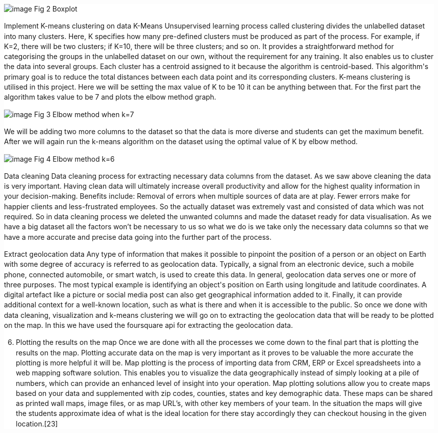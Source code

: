 ![image](https://github.com/user-attachments/assets/f4f30853-e78e-4eed-9983-8b5e336a0625)
Fig 2 Boxplot

Implement K-means clustering on data
K-Means Unsupervised learning process called clustering divides the unlabelled dataset into many clusters. Here, K specifies how many pre-defined clusters must be produced as part of the process. For example, if K=2, there will be two clusters; if K=10, there will be three clusters; and so on. It provides a straightforward method for categorising the groups in the unlabelled dataset on our own, without the requirement for any training. It also enables us to cluster the data into several groups. Each cluster has a centroid assigned to it because the algorithm is centroid-based. This algorithm's primary goal is to reduce the total distances between each data point and its corresponding clusters. K-means clustering is utilised in this project. Here we will be setting the max value of K to be 10 it can be anything between that.
For the first part the algorithm takes value to be 7 and plots the elbow method graph.

![image](https://github.com/user-attachments/assets/50e57b7e-74f0-4015-a69c-f8c00c0b793c)
Fig 3 Elbow method when k=7

We will be adding two more columns to the dataset so that the data is more diverse and students can get the maximum benefit. After we will again run the k-means algorithm on the dataset using the optimal value of K by elbow method.

![image](https://github.com/user-attachments/assets/2c939fc0-9a9f-4cb3-901a-ea07dc870140)
Fig 4 Elbow method k=6

Data cleaning 
Data cleaning process for extracting necessary data columns from the dataset. As we saw above cleaning the data is very important. Having clean data will ultimately increase overall productivity and allow for the highest quality information in your decision-making. Benefits include: Removal of errors when multiple sources of data are at play. Fewer errors make for happier clients and less-frustrated employees. So the actually dataset was extremely vast and consisted of data which was not required. So in data cleaning process we deleted the unwanted columns and made the dataset ready for data visualisation. As we have a big dataset all the factors won’t be necessary to us so what we do is we take only the necessary data columns so that we have a more accurate and precise data going into the further part of the process.

Extract geolocation data
Any type of information that makes it possible to pinpoint the position of a person or an object on Earth with some degree of accuracy is referred to as geolocation data. Typically, a signal from an electronic device, such a mobile phone, connected automobile, or smart watch, is used to create this data. In general, geolocation data serves one or more of three purposes. The most typical example is identifying an object's position on Earth using longitude and latitude coordinates. A digital artefact like a picture or social media post can also get geographical information added to it. Finally, it can provide additional context for a well-known location, such as what is there and when it is accessible to the public. So once we done with data cleaning, visualization and k-means clustering we will go on to extracting the geolocation data that will be ready to be plotted on the map. In this we have used the foursquare api for extracting the geolocation data.

6. Plotting the results on the map
Once we are done with all the processes we come down to the final part that is plotting the results on the map. Plotting accurate data on the map is very important as it proves to be valuable the more accurate the plotting is more helpful it will be. Map plotting is the process of importing data from CRM, ERP or Excel spreadsheets into a web mapping software solution. This enables you to visualize the data geographically instead of simply looking at a pile of numbers, which can provide an enhanced level of insight into your operation. Map plotting solutions allow you to create maps based on your data and supplemented with zip codes, counties, states and key demographic data. These maps can be shared as printed wall maps, image files, or as map URL’s, with other key members of your team. In the situation the maps will give the students approximate idea of what is the ideal location for there stay accordingly they can checkout housing in the given location.[23]

